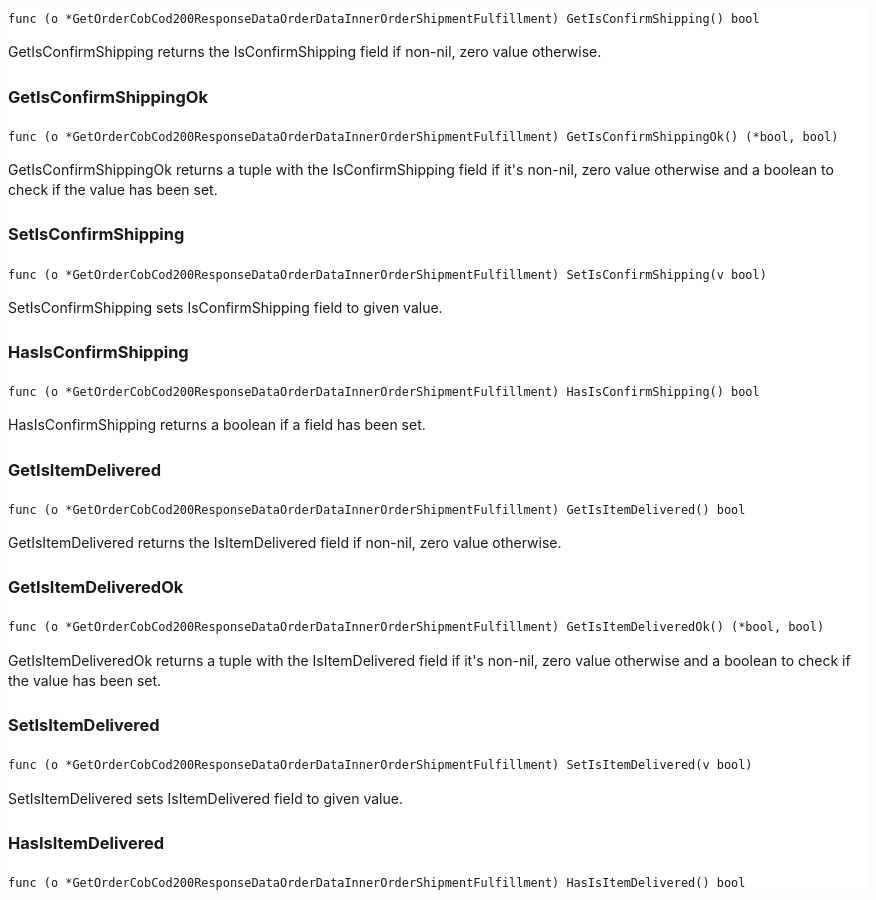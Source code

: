 `func (o *GetOrderCobCod200ResponseDataOrderDataInnerOrderShipmentFulfillment) GetIsConfirmShipping() bool`

GetIsConfirmShipping returns the IsConfirmShipping field if non-nil, zero value otherwise.

### GetIsConfirmShippingOk

`func (o *GetOrderCobCod200ResponseDataOrderDataInnerOrderShipmentFulfillment) GetIsConfirmShippingOk() (*bool, bool)`

GetIsConfirmShippingOk returns a tuple with the IsConfirmShipping field if it's non-nil, zero value otherwise
and a boolean to check if the value has been set.

### SetIsConfirmShipping

`func (o *GetOrderCobCod200ResponseDataOrderDataInnerOrderShipmentFulfillment) SetIsConfirmShipping(v bool)`

SetIsConfirmShipping sets IsConfirmShipping field to given value.

### HasIsConfirmShipping

`func (o *GetOrderCobCod200ResponseDataOrderDataInnerOrderShipmentFulfillment) HasIsConfirmShipping() bool`

HasIsConfirmShipping returns a boolean if a field has been set.

### GetIsItemDelivered

`func (o *GetOrderCobCod200ResponseDataOrderDataInnerOrderShipmentFulfillment) GetIsItemDelivered() bool`

GetIsItemDelivered returns the IsItemDelivered field if non-nil, zero value otherwise.

### GetIsItemDeliveredOk

`func (o *GetOrderCobCod200ResponseDataOrderDataInnerOrderShipmentFulfillment) GetIsItemDeliveredOk() (*bool, bool)`

GetIsItemDeliveredOk returns a tuple with the IsItemDelivered field if it's non-nil, zero value otherwise
and a boolean to check if the value has been set.

### SetIsItemDelivered

`func (o *GetOrderCobCod200ResponseDataOrderDataInnerOrderShipmentFulfillment) SetIsItemDelivered(v bool)`

SetIsItemDelivered sets IsItemDelivered field to given value.

### HasIsItemDelivered

`func (o *GetOrderCobCod200ResponseDataOrderDataInnerOrderShipmentFulfillment) HasIsItemDelivered() bool`
